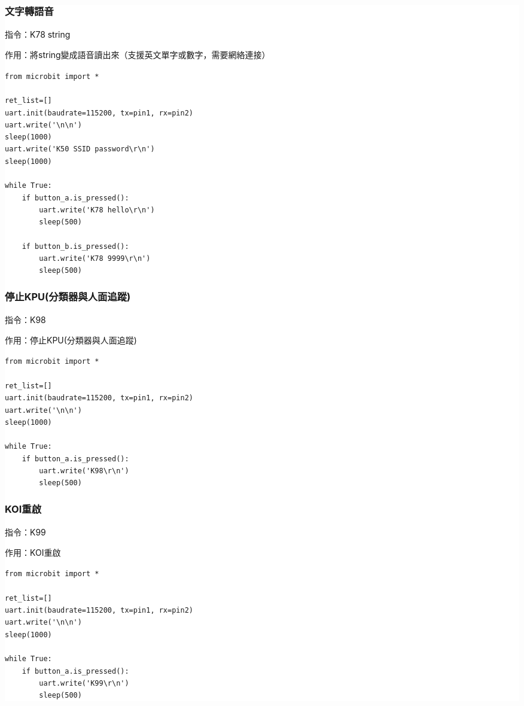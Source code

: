 ### 文字轉語音

指令：K78 string

作用：將string變成語音讀出來（支援英文單字或數字，需要網絡連接）

```
from microbit import *

ret_list=[]
uart.init(baudrate=115200, tx=pin1, rx=pin2)
uart.write('\n\n')
sleep(1000)
uart.write('K50 SSID password\r\n')
sleep(1000)

while True:
    if button_a.is_pressed():
        uart.write('K78 hello\r\n')
        sleep(500)
        
    if button_b.is_pressed():
        uart.write('K78 9999\r\n')
        sleep(500)
```

### 停止KPU(分類器與人面追蹤)

指令：K98

作用：停止KPU(分類器與人面追蹤)

```
from microbit import *

ret_list=[]
uart.init(baudrate=115200, tx=pin1, rx=pin2)
uart.write('\n\n')
sleep(1000)

while True:
    if button_a.is_pressed():
        uart.write('K98\r\n')
        sleep(500)
```

### KOI重啟

指令：K99

作用：KOI重啟

```
from microbit import *

ret_list=[]
uart.init(baudrate=115200, tx=pin1, rx=pin2)
uart.write('\n\n')
sleep(1000)

while True:
    if button_a.is_pressed():
        uart.write('K99\r\n')
        sleep(500)
```
